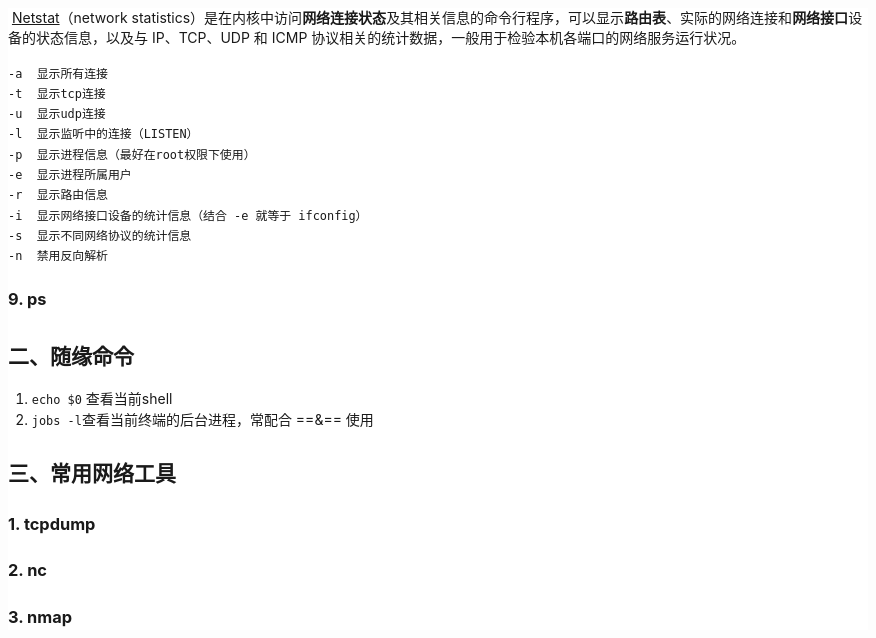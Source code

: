 ​		[Netstat](https://link.jianshu.com?t=https%3A%2F%2Fen.wikipedia.org%2Fwiki%2FNetstat)（network statistics）是在内核中访问**网络连接状态**及其相关信息的命令行程序，可以显示**路由表**、实际的网络连接和**网络接口**设备的状态信息，以及与 IP、TCP、UDP 和 ICMP 协议相关的统计数据，一般用于检验本机各端口的网络服务运行状况。

```shell
-a  显示所有连接 
-t  显示tcp连接 
-u  显示udp连接
-l  显示监听中的连接（LISTEN）
-p  显示进程信息（最好在root权限下使用）
-e  显示进程所属用户
-r  显示路由信息
-i  显示网络接口设备的统计信息（结合 -e 就等于 ifconfig）
-s  显示不同网络协议的统计信息
-n  禁用反向解析
```



### 9. ps































## 二、随缘命令

1. `echo $0` 查看当前shell
2. `jobs -l`查看当前终端的后台进程，常配合 ==&== 使用



## 三、常用网络工具

### 1. tcpdump

### 2. nc

### 3. nmap

